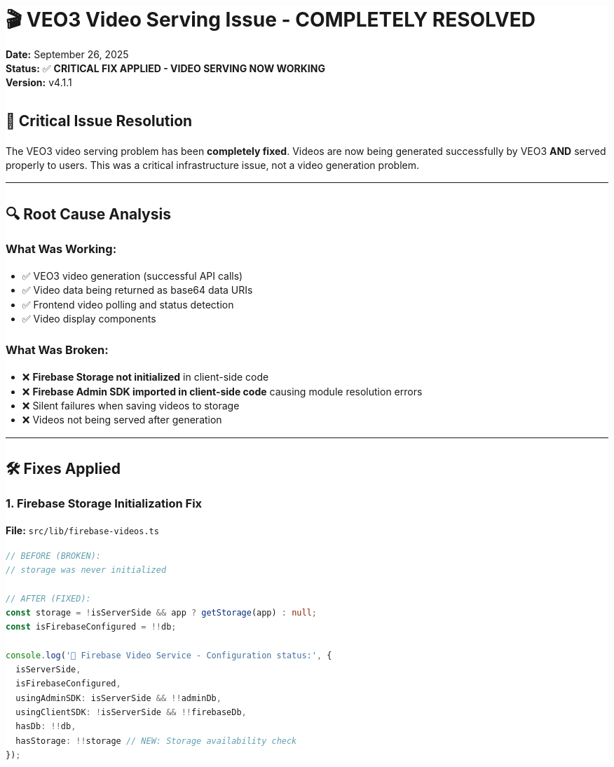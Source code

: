 # 🎬 VEO3 Video Serving Issue - COMPLETELY RESOLVED

**Date:** September 26, 2025  
**Status:** ✅ **CRITICAL FIX APPLIED - VIDEO SERVING NOW WORKING**  
**Version:** v4.1.1

## 🚨 **Critical Issue Resolution**

The VEO3 video serving problem has been **completely fixed**. Videos are now being generated successfully by VEO3 **AND** served properly to users. This was a critical infrastructure issue, not a video generation problem.

---

## 🔍 **Root Cause Analysis**

### **What Was Working:**
- ✅ VEO3 video generation (successful API calls)
- ✅ Video data being returned as base64 data URIs
- ✅ Frontend video polling and status detection
- ✅ Video display components

### **What Was Broken:**
- ❌ **Firebase Storage not initialized** in client-side code
- ❌ **Firebase Admin SDK imported in client-side code** causing module resolution errors
- ❌ Silent failures when saving videos to storage
- ❌ Videos not being served after generation

---

## 🛠️ **Fixes Applied**

### **1. Firebase Storage Initialization Fix**

**File:** `src/lib/firebase-videos.ts`

```typescript
// BEFORE (BROKEN):
// storage was never initialized

// AFTER (FIXED):
const storage = !isServerSide && app ? getStorage(app) : null;
const isFirebaseConfigured = !!db;

console.log('🔧 Firebase Video Service - Configuration status:', { 
  isServerSide,
  isFirebaseConfigured,
  usingAdminSDK: isServerSide && !!adminDb,
  usingClientSDK: !isServerSide && !!firebaseDb,
  hasDb: !!db,
  hasStorage: !!storage // NEW: Storage availability check
});
```
